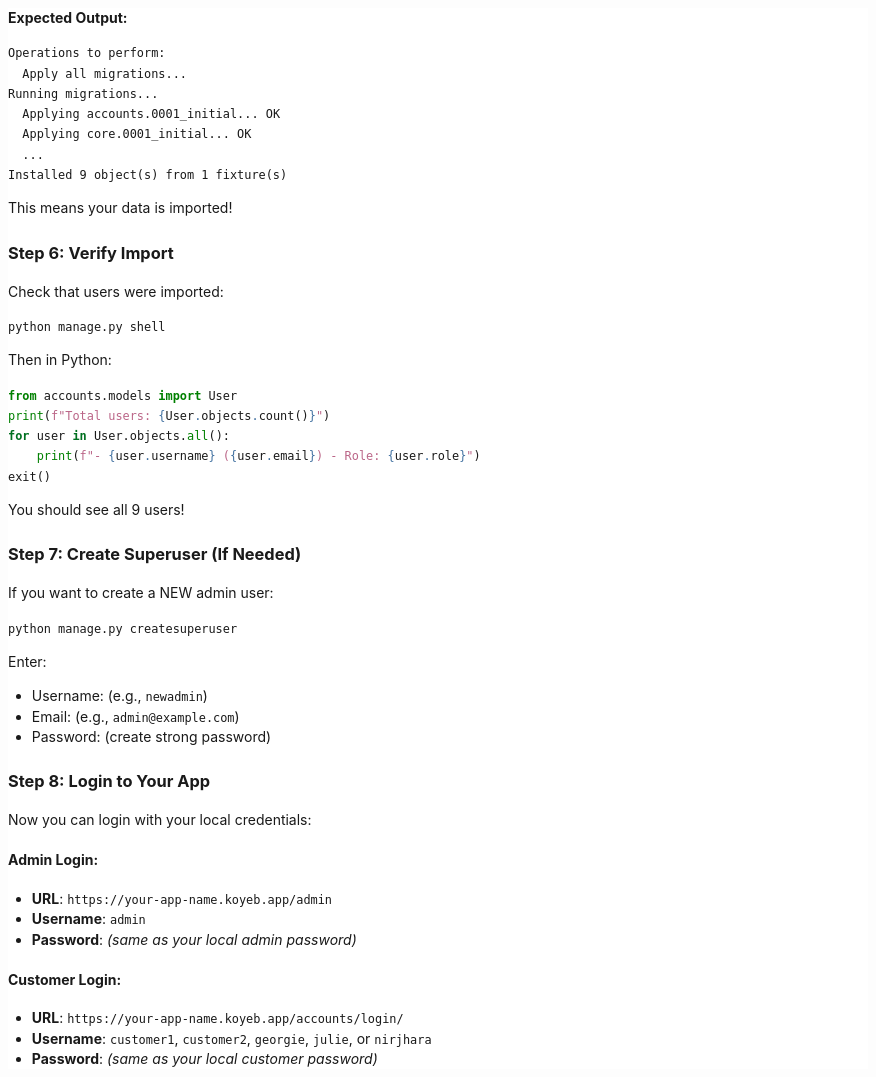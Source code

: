 **Expected Output:**
```
Operations to perform:
  Apply all migrations...
Running migrations...
  Applying accounts.0001_initial... OK
  Applying core.0001_initial... OK
  ...
Installed 9 object(s) from 1 fixture(s)
```

This means your data is imported!

### Step 6: Verify Import

Check that users were imported:

```bash
python manage.py shell
```

Then in Python:
```python
from accounts.models import User
print(f"Total users: {User.objects.count()}")
for user in User.objects.all():
    print(f"- {user.username} ({user.email}) - Role: {user.role}")
exit()
```

You should see all 9 users!

### Step 7: Create Superuser (If Needed)

If you want to create a NEW admin user:

```bash
python manage.py createsuperuser
```

Enter:
- Username: (e.g., `newadmin`)
- Email: (e.g., `admin@example.com`)
- Password: (create strong password)

### Step 8: Login to Your App

Now you can login with your local credentials:

#### Admin Login:
- **URL**: `https://your-app-name.koyeb.app/admin`
- **Username**: `admin`
- **Password**: *(same as your local admin password)*

#### Customer Login:
- **URL**: `https://your-app-name.koyeb.app/accounts/login/`
- **Username**: `customer1`, `customer2`, `georgie`, `julie`, or `nirjhara`
- **Password**: *(same as your local customer password)*
